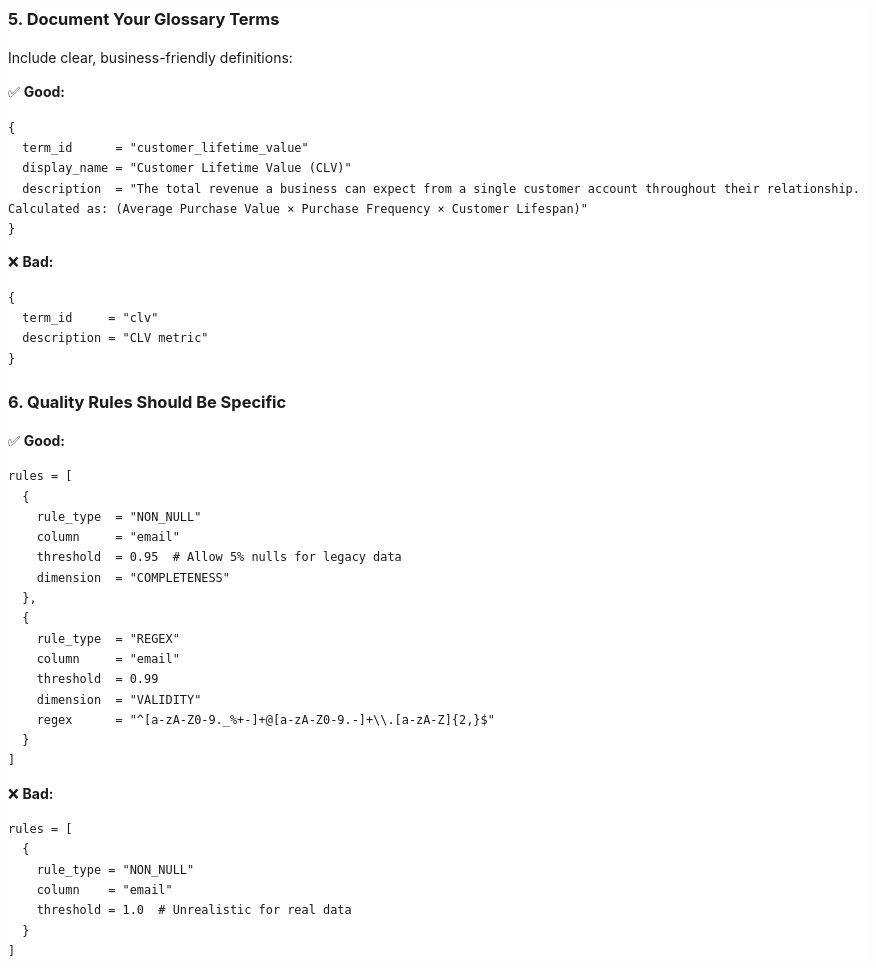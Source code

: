 ### 5. Document Your Glossary Terms

Include clear, business-friendly definitions:

✅ **Good:**
```hcl
{
  term_id      = "customer_lifetime_value"
  display_name = "Customer Lifetime Value (CLV)"
  description  = "The total revenue a business can expect from a single customer account throughout their relationship. Calculated as: (Average Purchase Value × Purchase Frequency × Customer Lifespan)"
}
```

❌ **Bad:**
```hcl
{
  term_id     = "clv"
  description = "CLV metric"
}
```

### 6. Quality Rules Should Be Specific

✅ **Good:**
```hcl
rules = [
  {
    rule_type  = "NON_NULL"
    column     = "email"
    threshold  = 0.95  # Allow 5% nulls for legacy data
    dimension  = "COMPLETENESS"
  },
  {
    rule_type  = "REGEX"
    column     = "email"
    threshold  = 0.99
    dimension  = "VALIDITY"
    regex      = "^[a-zA-Z0-9._%+-]+@[a-zA-Z0-9.-]+\\.[a-zA-Z]{2,}$"
  }
]
```

❌ **Bad:**
```hcl
rules = [
  {
    rule_type = "NON_NULL"
    column    = "email"
    threshold = 1.0  # Unrealistic for real data
  }
]
```
